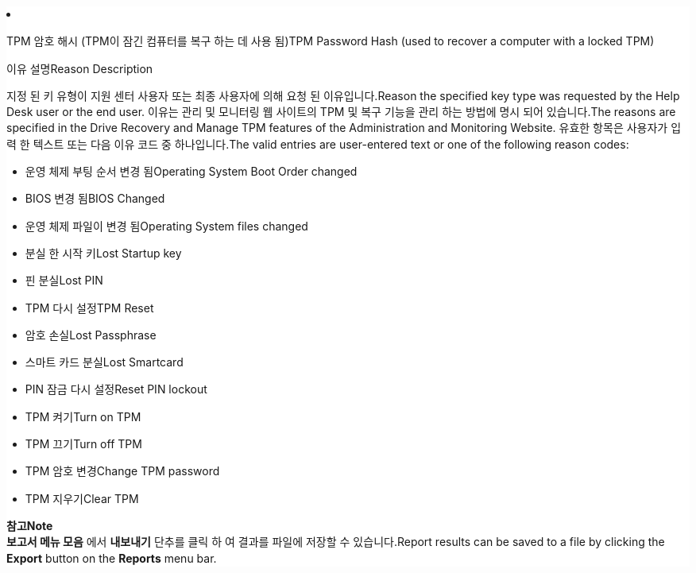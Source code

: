 <li><p><span data-ttu-id="5bc0c-261">TPM 암호 해시 (TPM이 잠긴 컴퓨터를 복구 하는 데 사용 됨)</span><span class="sxs-lookup"><span data-stu-id="5bc0c-261">TPM Password Hash (used to recover a computer with a locked TPM)</span></span></p></li>
</ul></td>
</tr>
<tr class="even">
<td align="left"><p><span data-ttu-id="5bc0c-262">이유 설명</span><span class="sxs-lookup"><span data-stu-id="5bc0c-262">Reason Description</span></span></p></td>
<td align="left"><p><span data-ttu-id="5bc0c-263">지정 된 키 유형이 지원 센터 사용자 또는 최종 사용자에 의해 요청 된 이유입니다.</span><span class="sxs-lookup"><span data-stu-id="5bc0c-263">Reason the specified key type was requested by the Help Desk user or the end user.</span></span> <span data-ttu-id="5bc0c-264">이유는 관리 및 모니터링 웹 사이트의 TPM 및 복구 기능을 관리 하는 방법에 명시 되어 있습니다.</span><span class="sxs-lookup"><span data-stu-id="5bc0c-264">The reasons are specified in the Drive Recovery and Manage TPM features of the Administration and Monitoring Website.</span></span> <span data-ttu-id="5bc0c-265">유효한 항목은 사용자가 입력 한 텍스트 또는 다음 이유 코드 중 하나입니다.</span><span class="sxs-lookup"><span data-stu-id="5bc0c-265">The valid entries are user-entered text or one of the following reason codes:</span></span></p>
<ul>
<li><p><span data-ttu-id="5bc0c-266">운영 체제 부팅 순서 변경 됨</span><span class="sxs-lookup"><span data-stu-id="5bc0c-266">Operating System Boot Order changed</span></span></p></li>
<li><p><span data-ttu-id="5bc0c-267">BIOS 변경 됨</span><span class="sxs-lookup"><span data-stu-id="5bc0c-267">BIOS Changed</span></span></p></li>
<li><p><span data-ttu-id="5bc0c-268">운영 체제 파일이 변경 됨</span><span class="sxs-lookup"><span data-stu-id="5bc0c-268">Operating System files changed</span></span></p></li>
<li><p><span data-ttu-id="5bc0c-269">분실 한 시작 키</span><span class="sxs-lookup"><span data-stu-id="5bc0c-269">Lost Startup key</span></span></p></li>
<li><p><span data-ttu-id="5bc0c-270">핀 분실</span><span class="sxs-lookup"><span data-stu-id="5bc0c-270">Lost PIN</span></span></p></li>
<li><p><span data-ttu-id="5bc0c-271">TPM 다시 설정</span><span class="sxs-lookup"><span data-stu-id="5bc0c-271">TPM Reset</span></span></p></li>
<li><p><span data-ttu-id="5bc0c-272">암호 손실</span><span class="sxs-lookup"><span data-stu-id="5bc0c-272">Lost Passphrase</span></span></p></li>
<li><p><span data-ttu-id="5bc0c-273">스마트 카드 분실</span><span class="sxs-lookup"><span data-stu-id="5bc0c-273">Lost Smartcard</span></span></p></li>
<li><p><span data-ttu-id="5bc0c-274">PIN 잠금 다시 설정</span><span class="sxs-lookup"><span data-stu-id="5bc0c-274">Reset PIN lockout</span></span></p></li>
<li><p><span data-ttu-id="5bc0c-275">TPM 켜기</span><span class="sxs-lookup"><span data-stu-id="5bc0c-275">Turn on TPM</span></span></p></li>
<li><p><span data-ttu-id="5bc0c-276">TPM 끄기</span><span class="sxs-lookup"><span data-stu-id="5bc0c-276">Turn off TPM</span></span></p></li>
<li><p><span data-ttu-id="5bc0c-277">TPM 암호 변경</span><span class="sxs-lookup"><span data-stu-id="5bc0c-277">Change TPM password</span></span></p></li>
<li><p><span data-ttu-id="5bc0c-278">TPM 지우기</span><span class="sxs-lookup"><span data-stu-id="5bc0c-278">Clear TPM</span></span></p></li>
</ul></td>
</tr>
</tbody>
</table>



**<span data-ttu-id="5bc0c-279">참고</span><span class="sxs-lookup"><span data-stu-id="5bc0c-279">Note</span></span>**  
<span data-ttu-id="5bc0c-280">**보고서 메뉴 모음** 에서 **내보내기** 단추를 클릭 하 여 결과를 파일에 저장할 수 있습니다.</span><span class="sxs-lookup"><span data-stu-id="5bc0c-280">Report results can be saved to a file by clicking the **Export** button on the **Reports** menu bar.</span></span>
